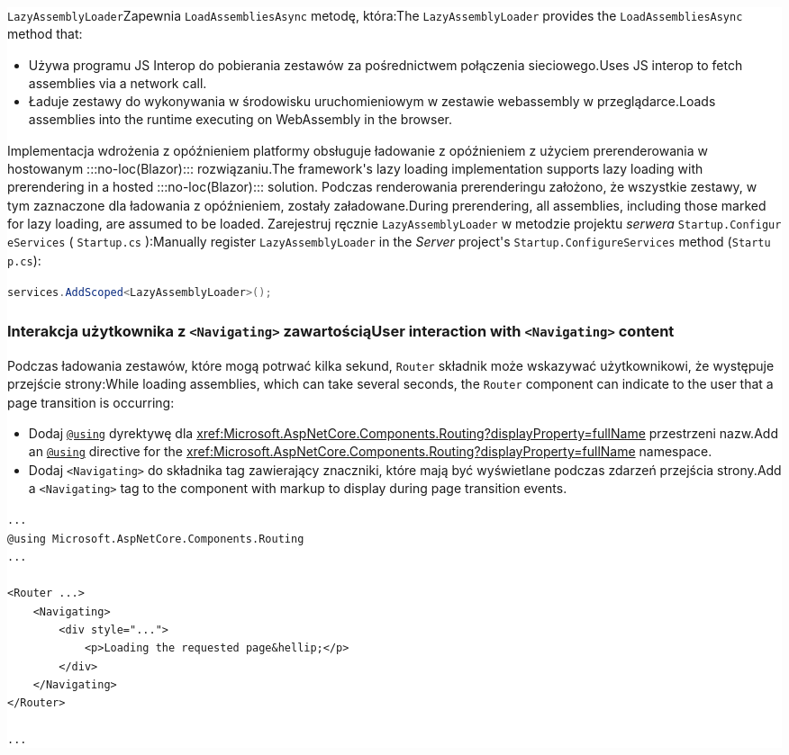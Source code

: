 <span data-ttu-id="a6fd8-141">`LazyAssemblyLoader`Zapewnia `LoadAssembliesAsync` metodę, która:</span><span class="sxs-lookup"><span data-stu-id="a6fd8-141">The `LazyAssemblyLoader` provides the `LoadAssembliesAsync` method that:</span></span>

* <span data-ttu-id="a6fd8-142">Używa programu JS Interop do pobierania zestawów za pośrednictwem połączenia sieciowego.</span><span class="sxs-lookup"><span data-stu-id="a6fd8-142">Uses JS interop to fetch assemblies via a network call.</span></span>
* <span data-ttu-id="a6fd8-143">Ładuje zestawy do wykonywania w środowisku uruchomieniowym w zestawie webassembly w przeglądarce.</span><span class="sxs-lookup"><span data-stu-id="a6fd8-143">Loads assemblies into the runtime executing on WebAssembly in the browser.</span></span>

<span data-ttu-id="a6fd8-144">Implementacja wdrożenia z opóźnieniem platformy obsługuje ładowanie z opóźnieniem z użyciem prerenderowania w hostowanym :::no-loc(Blazor)::: rozwiązaniu.</span><span class="sxs-lookup"><span data-stu-id="a6fd8-144">The framework's lazy loading implementation supports lazy loading with prerendering in a hosted :::no-loc(Blazor)::: solution.</span></span> <span data-ttu-id="a6fd8-145">Podczas renderowania prerenderingu założono, że wszystkie zestawy, w tym zaznaczone dla ładowania z opóźnieniem, zostały załadowane.</span><span class="sxs-lookup"><span data-stu-id="a6fd8-145">During prerendering, all assemblies, including those marked for lazy loading, are assumed to be loaded.</span></span> <span data-ttu-id="a6fd8-146">Zarejestruj ręcznie `LazyAssemblyLoader` w metodzie projektu *serwera* `Startup.ConfigureServices` ( `Startup.cs` ):</span><span class="sxs-lookup"><span data-stu-id="a6fd8-146">Manually register `LazyAssemblyLoader` in the *Server* project's `Startup.ConfigureServices` method (`Startup.cs`):</span></span>

```csharp
services.AddScoped<LazyAssemblyLoader>();
```

### <a name="user-interaction-with-navigating-content"></a><span data-ttu-id="a6fd8-147">Interakcja użytkownika z `<Navigating>` zawartością</span><span class="sxs-lookup"><span data-stu-id="a6fd8-147">User interaction with `<Navigating>` content</span></span>

<span data-ttu-id="a6fd8-148">Podczas ładowania zestawów, które mogą potrwać kilka sekund, `Router` składnik może wskazywać użytkownikowi, że występuje przejście strony:</span><span class="sxs-lookup"><span data-stu-id="a6fd8-148">While loading assemblies, which can take several seconds, the `Router` component can indicate to the user that a page transition is occurring:</span></span>

* <span data-ttu-id="a6fd8-149">Dodaj [`@using`](xref:mvc/views/razor#using) dyrektywę dla <xref:Microsoft.AspNetCore.Components.Routing?displayProperty=fullName> przestrzeni nazw.</span><span class="sxs-lookup"><span data-stu-id="a6fd8-149">Add an [`@using`](xref:mvc/views/razor#using) directive for the <xref:Microsoft.AspNetCore.Components.Routing?displayProperty=fullName> namespace.</span></span>
* <span data-ttu-id="a6fd8-150">Dodaj `<Navigating>` do składnika tag zawierający znaczniki, które mają być wyświetlane podczas zdarzeń przejścia strony.</span><span class="sxs-lookup"><span data-stu-id="a6fd8-150">Add a `<Navigating>` tag to the component with markup to display during page transition events.</span></span>

```razor
...
@using Microsoft.AspNetCore.Components.Routing
...

<Router ...>
    <Navigating>
        <div style="...">
            <p>Loading the requested page&hellip;</p>
        </div>
    </Navigating>
</Router>

...
```

